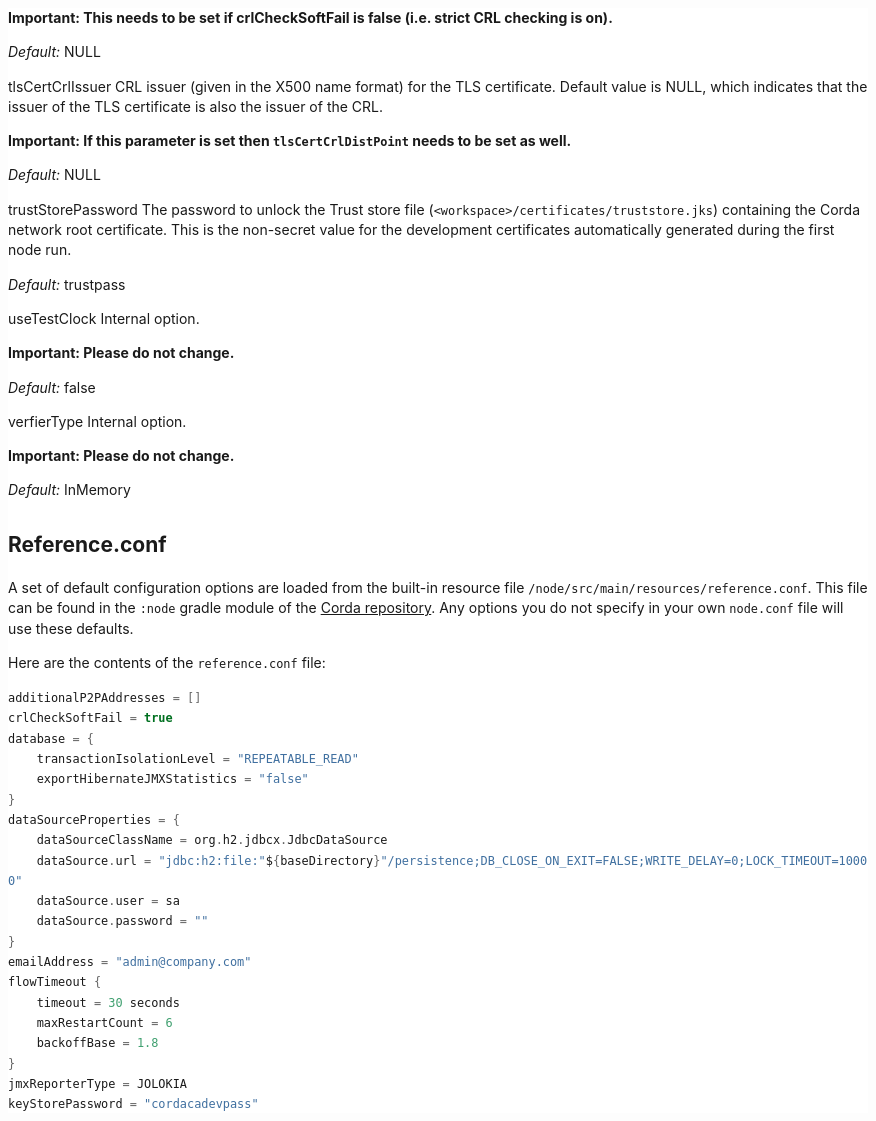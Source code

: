 **Important: This needs to be set if crlCheckSoftFail is false (i.e. strict CRL checking is on).**

*Default:* NULL


tlsCertCrlIssuer
CRL issuer (given in the X500 name format) for the TLS certificate.
                            Default value is NULL, which indicates that the issuer of the TLS certificate is also the issuer of the CRL.

**Important: If this parameter is set then `tlsCertCrlDistPoint` needs to be set as well.**

*Default:* NULL


trustStorePassword
The password to unlock the Trust store file (`<workspace>/certificates/truststore.jks`) containing the Corda network root certificate.
                            This is the non-secret value for the development certificates automatically generated during the first node run.

*Default:* trustpass


useTestClock
Internal option.

**Important: Please do not change.**

*Default:* false


verfierType
Internal option.

**Important: Please do not change.**

*Default:* InMemory


## Reference.conf

A set of default configuration options are loaded from the built-in resource file `/node/src/main/resources/reference.conf`.
                This file can be found in the `:node` gradle module of the [Corda repository](https://github.com/corda/corda).
                Any options you do not specify in your own `node.conf` file will use these defaults.

Here are the contents of the `reference.conf` file:

```kotlin
additionalP2PAddresses = []
crlCheckSoftFail = true
database = {
    transactionIsolationLevel = "REPEATABLE_READ"
    exportHibernateJMXStatistics = "false"
}
dataSourceProperties = {
    dataSourceClassName = org.h2.jdbcx.JdbcDataSource
    dataSource.url = "jdbc:h2:file:"${baseDirectory}"/persistence;DB_CLOSE_ON_EXIT=FALSE;WRITE_DELAY=0;LOCK_TIMEOUT=10000"
    dataSource.user = sa
    dataSource.password = ""
}
emailAddress = "admin@company.com"
flowTimeout {
    timeout = 30 seconds
    maxRestartCount = 6
    backoffBase = 1.8
}
jmxReporterType = JOLOKIA
keyStorePassword = "cordacadevpass"
```